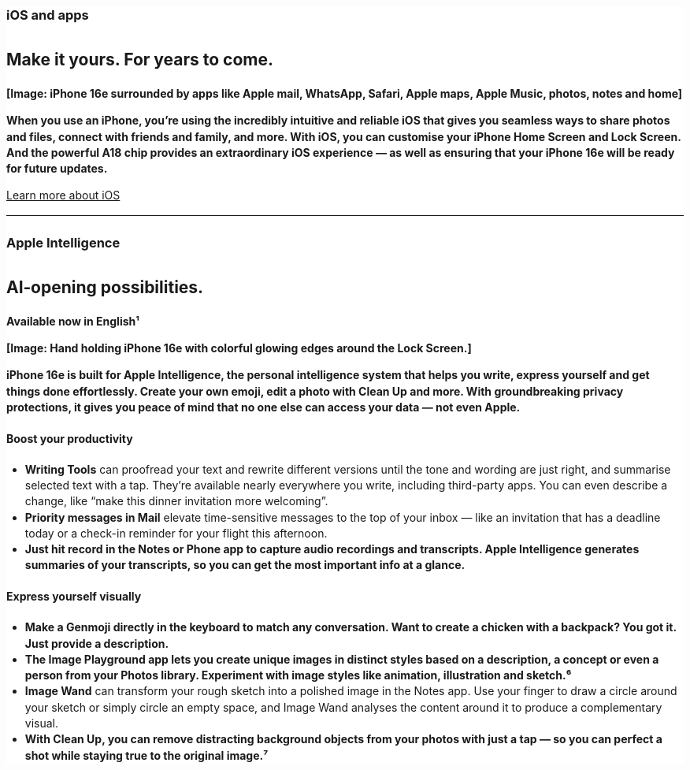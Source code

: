 
### iOS and apps

## Make it yours. For years to come.

**[Image: iPhone 16e surrounded by apps like Apple mail, WhatsApp, Safari, Apple maps, Apple Music, photos, notes and home]**

 **When you use an iPhone, you’re using the incredibly intuitive and reliable iOS that gives you seamless ways to share photos and files, connect with friends and family, and more. With iOS, you can **customise your iPhone** Home Screen and Lock Screen. And the powerful A18 chip provides an extraordinary iOS experience — as well as ensuring that your iPhone 16e will be **ready for future updates**.**

 [Learn more about iOS](https://www.google.com/url?sa=E&q=https%3A%2F%2Fwww.apple.com%2Fsg%2Fios%2Fios%2F)

---

### Apple Intelligence

## AI‑opening possibilities.

**Available now in English¹**

**[Image: Hand holding iPhone 16e with colorful glowing edges around the Lock Screen.]**

**iPhone 16e is built for Apple Intelligence, the personal intelligence system that helps you write, express yourself and get things done effortlessly. Create your own emoji, edit a photo with Clean Up and more. With groundbreaking privacy protections, it gives you peace of mind that no one else can access your data — not even Apple.**

#### Boost your productivity

* **Writing Tools** can proofread your text and rewrite different versions until the tone and wording are just right, and summarise selected text with a tap. They’re available nearly everywhere you write, including third-party apps. You can even describe a change, like “make this dinner invitation more welcoming”.
* **Priority messages in Mail** elevate time-sensitive messages to the top of your inbox — like an invitation that has a deadline today or a check-in reminder for your flight this afternoon.
* **Just hit record in the Notes or Phone app to capture audio recordings and transcripts. Apple Intelligence generates **summaries** of your transcripts, so you can get the most important info at a glance.**

#### Express yourself visually

* **Make a **Genmoji** directly in the keyboard to match any conversation. Want to create a chicken with a backpack? You got it. Just provide a description.**
* **The **Image Playground app** lets you create unique images in distinct styles based on a description, a concept or even a person from your Photos library. Experiment with image styles like animation, illustration and sketch.⁶**
* **Image Wand** can transform your rough sketch into a polished image in the Notes app. Use your finger to draw a circle around your sketch or simply circle an empty space, and Image Wand analyses the content around it to produce a complementary visual.
* **With **Clean Up**, you can remove distracting background objects from your photos with just a tap — so you can perfect a shot while staying true to the original image.⁷**
